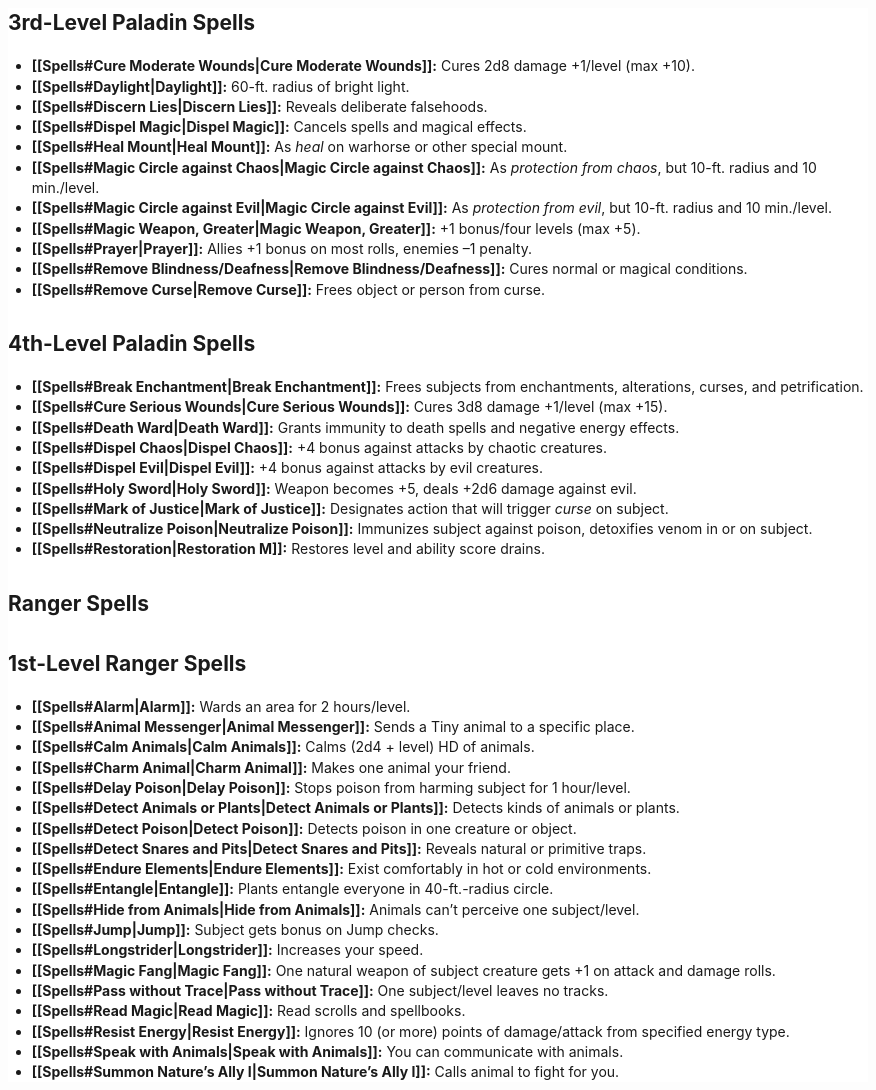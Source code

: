 ## 3rd-Level Paladin Spells

*   **[[Spells#Cure Moderate Wounds|Cure Moderate Wounds]]:** Cures 2d8 damage +1/level (max +10).
*   **[[Spells#Daylight|Daylight]]:** 60-ft. radius of bright light.
*   **[[Spells#Discern Lies|Discern Lies]]:** Reveals deliberate falsehoods.
*   **[[Spells#Dispel Magic|Dispel Magic]]:** Cancels spells and magical effects.
*   **[[Spells#Heal Mount|Heal Mount]]:** As _heal_ on warhorse or other special mount.
*   **[[Spells#Magic Circle against Chaos|Magic Circle against Chaos]]:** As _protection from chaos_, but 10-ft. radius and 10 min./level.
*   **[[Spells#Magic Circle against Evil|Magic Circle against Evil]]:** As _protection from evil_, but 10-ft. radius and 10 min./level.
*   **[[Spells#Magic Weapon, Greater|Magic Weapon, Greater]]:** +1 bonus/four levels (max +5).
*   **[[Spells#Prayer|Prayer]]:** Allies +1 bonus on most rolls, enemies –1 penalty.
*   **[[Spells#Remove Blindness/Deafness|Remove Blindness/Deafness]]:** Cures normal or magical conditions.
*   **[[Spells#Remove Curse|Remove Curse]]:** Frees object or person from curse.

## 4th-Level Paladin Spells

*   **[[Spells#Break Enchantment|Break Enchantment]]:** Frees subjects from enchantments, alterations, curses, and petrification.
*   **[[Spells#Cure Serious Wounds|Cure Serious Wounds]]:** Cures 3d8 damage +1/level (max +15).
*   **[[Spells#Death Ward|Death Ward]]:** Grants immunity to death spells and negative energy effects.
*   **[[Spells#Dispel Chaos|Dispel Chaos]]:** +4 bonus against attacks by chaotic creatures.
*   **[[Spells#Dispel Evil|Dispel Evil]]:** +4 bonus against attacks by evil creatures.
*   **[[Spells#Holy Sword|Holy Sword]]:** Weapon becomes +5, deals +2d6 damage against evil.
*   **[[Spells#Mark of Justice|Mark of Justice]]:** Designates action that will trigger _curse_ on subject.
*   **[[Spells#Neutralize Poison|Neutralize Poison]]:** Immunizes subject against poison, detoxifies venom in or on subject.
*   **[[Spells#Restoration|Restoration M]]:** Restores level and ability score drains.

Ranger Spells
-------------

## 1st-Level Ranger Spells

*   **[[Spells#Alarm|Alarm]]:** Wards an area for 2 hours/level.
*   **[[Spells#Animal Messenger|Animal Messenger]]:** Sends a Tiny animal to a specific place.
*   **[[Spells#Calm Animals|Calm Animals]]:** Calms (2d4 + level) HD of animals.
*   **[[Spells#Charm Animal|Charm Animal]]:** Makes one animal your friend.
*   **[[Spells#Delay Poison|Delay Poison]]:** Stops poison from harming subject for 1 hour/level.
*   **[[Spells#Detect Animals or Plants|Detect Animals or Plants]]:** Detects kinds of animals or plants.
*   **[[Spells#Detect Poison|Detect Poison]]:** Detects poison in one creature or object.
*   **[[Spells#Detect Snares and Pits|Detect Snares and Pits]]:** Reveals natural or primitive traps.
*   **[[Spells#Endure Elements|Endure Elements]]:** Exist comfortably in hot or cold environments.
*   **[[Spells#Entangle|Entangle]]:** Plants entangle everyone in 40-ft.-radius circle.
*   **[[Spells#Hide from Animals|Hide from Animals]]:** Animals can’t perceive one subject/level.
*   **[[Spells#Jump|Jump]]:** Subject gets bonus on Jump checks.
*   **[[Spells#Longstrider|Longstrider]]:** Increases your speed.
*   **[[Spells#Magic Fang|Magic Fang]]:** One natural weapon of subject creature gets +1 on attack and damage rolls.
*   **[[Spells#Pass without Trace|Pass without Trace]]:** One subject/level leaves no tracks.
*   **[[Spells#Read Magic|Read Magic]]:** Read scrolls and spellbooks.
*   **[[Spells#Resist Energy|Resist Energy]]:** Ignores 10 (or more) points of damage/attack from specified energy type.
*   **[[Spells#Speak with Animals|Speak with Animals]]:** You can communicate with animals.
*   **[[Spells#Summon Nature’s Ally I|Summon Nature’s Ally I]]:** Calls animal to fight for you.
